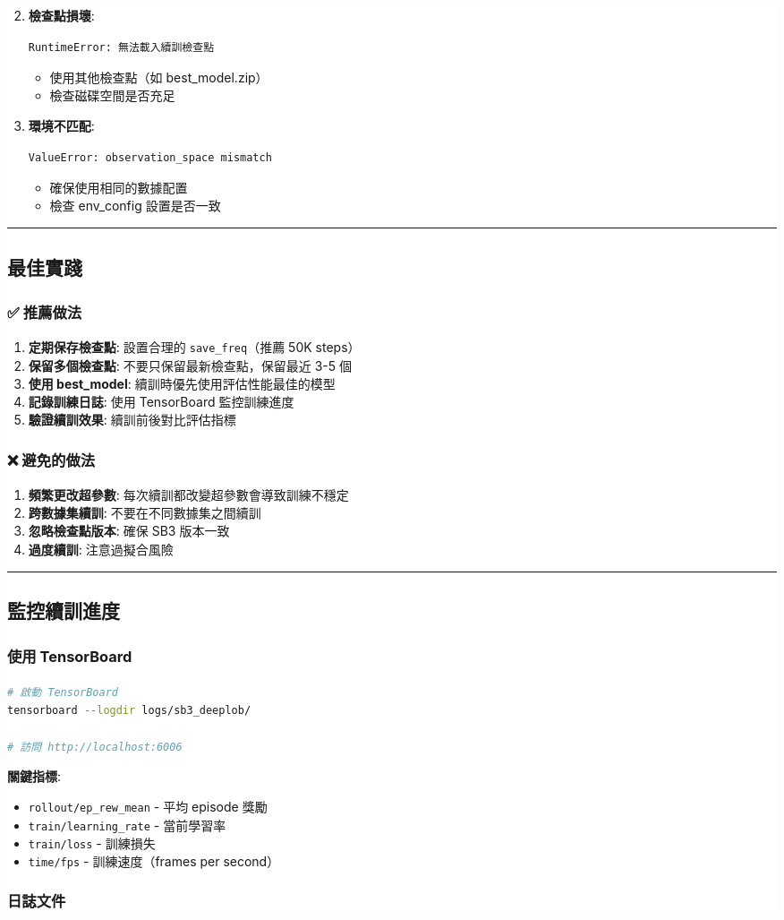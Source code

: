 2. **檢查點損壞**:
   ```
   RuntimeError: 無法載入續訓檢查點
   ```
   - 使用其他檢查點（如 best_model.zip）
   - 檢查磁碟空間是否充足

3. **環境不匹配**:
   ```
   ValueError: observation_space mismatch
   ```
   - 確保使用相同的數據配置
   - 檢查 env_config 設置是否一致

---

## 最佳實踐

### ✅ 推薦做法

1. **定期保存檢查點**: 設置合理的 `save_freq`（推薦 50K steps）
2. **保留多個檢查點**: 不要只保留最新檢查點，保留最近 3-5 個
3. **使用 best_model**: 續訓時優先使用評估性能最佳的模型
4. **記錄訓練日誌**: 使用 TensorBoard 監控訓練進度
5. **驗證續訓效果**: 續訓前後對比評估指標

### ❌ 避免的做法

1. **頻繁更改超參數**: 每次續訓都改變超參數會導致訓練不穩定
2. **跨數據集續訓**: 不要在不同數據集之間續訓
3. **忽略檢查點版本**: 確保 SB3 版本一致
4. **過度續訓**: 注意過擬合風險

---

## 監控續訓進度

### 使用 TensorBoard

```bash
# 啟動 TensorBoard
tensorboard --logdir logs/sb3_deeplob/

# 訪問 http://localhost:6006
```

**關鍵指標**:
- `rollout/ep_rew_mean` - 平均 episode 獎勵
- `train/learning_rate` - 當前學習率
- `train/loss` - 訓練損失
- `time/fps` - 訓練速度（frames per second）

### 日誌文件
